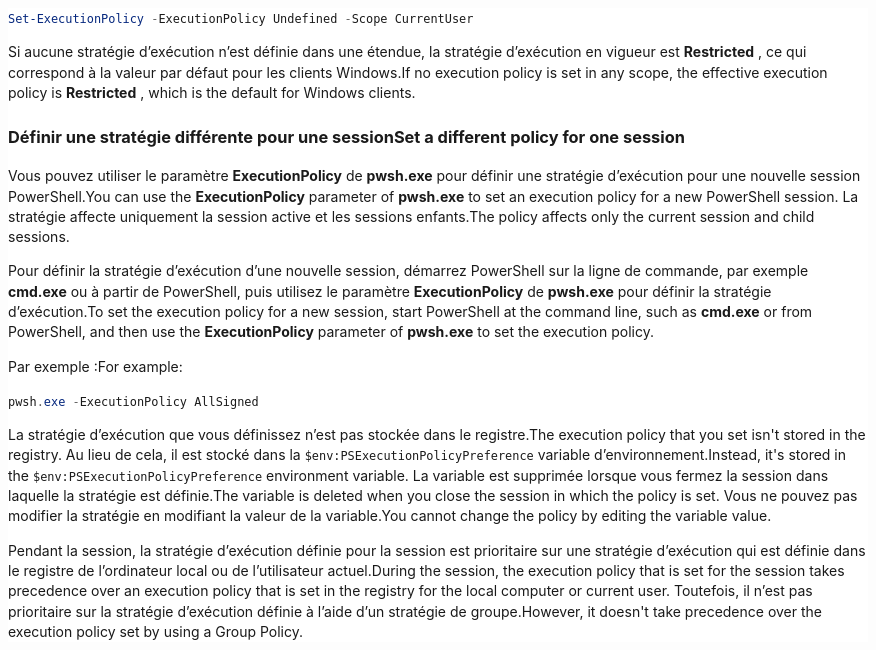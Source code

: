 ```powershell
Set-ExecutionPolicy -ExecutionPolicy Undefined -Scope CurrentUser
```

<span data-ttu-id="c3f26-203">Si aucune stratégie d’exécution n’est définie dans une étendue, la stratégie d’exécution en vigueur est **Restricted** , ce qui correspond à la valeur par défaut pour les clients Windows.</span><span class="sxs-lookup"><span data-stu-id="c3f26-203">If no execution policy is set in any scope, the effective execution policy is **Restricted** , which is the default for Windows clients.</span></span>

### <a name="set-a-different-policy-for-one-session"></a><span data-ttu-id="c3f26-204">Définir une stratégie différente pour une session</span><span class="sxs-lookup"><span data-stu-id="c3f26-204">Set a different policy for one session</span></span>

<span data-ttu-id="c3f26-205">Vous pouvez utiliser le paramètre **ExecutionPolicy** de **pwsh.exe** pour définir une stratégie d’exécution pour une nouvelle session PowerShell.</span><span class="sxs-lookup"><span data-stu-id="c3f26-205">You can use the **ExecutionPolicy** parameter of **pwsh.exe** to set an execution policy for a new PowerShell session.</span></span> <span data-ttu-id="c3f26-206">La stratégie affecte uniquement la session active et les sessions enfants.</span><span class="sxs-lookup"><span data-stu-id="c3f26-206">The policy affects only the current session and child sessions.</span></span>

<span data-ttu-id="c3f26-207">Pour définir la stratégie d’exécution d’une nouvelle session, démarrez PowerShell sur la ligne de commande, par exemple **cmd.exe** ou à partir de PowerShell, puis utilisez le paramètre **ExecutionPolicy** de **pwsh.exe** pour définir la stratégie d’exécution.</span><span class="sxs-lookup"><span data-stu-id="c3f26-207">To set the execution policy for a new session, start PowerShell at the command line, such as **cmd.exe** or from PowerShell, and then use the **ExecutionPolicy** parameter of **pwsh.exe** to set the execution policy.</span></span>

<span data-ttu-id="c3f26-208">Par exemple :</span><span class="sxs-lookup"><span data-stu-id="c3f26-208">For example:</span></span>

```powershell
pwsh.exe -ExecutionPolicy AllSigned
```

<span data-ttu-id="c3f26-209">La stratégie d’exécution que vous définissez n’est pas stockée dans le registre.</span><span class="sxs-lookup"><span data-stu-id="c3f26-209">The execution policy that you set isn't stored in the registry.</span></span> <span data-ttu-id="c3f26-210">Au lieu de cela, il est stocké dans la `$env:PSExecutionPolicyPreference` variable d’environnement.</span><span class="sxs-lookup"><span data-stu-id="c3f26-210">Instead, it's stored in the `$env:PSExecutionPolicyPreference` environment variable.</span></span> <span data-ttu-id="c3f26-211">La variable est supprimée lorsque vous fermez la session dans laquelle la stratégie est définie.</span><span class="sxs-lookup"><span data-stu-id="c3f26-211">The variable is deleted when you close the session in which the policy is set.</span></span> <span data-ttu-id="c3f26-212">Vous ne pouvez pas modifier la stratégie en modifiant la valeur de la variable.</span><span class="sxs-lookup"><span data-stu-id="c3f26-212">You cannot change the policy by editing the variable value.</span></span>

<span data-ttu-id="c3f26-213">Pendant la session, la stratégie d’exécution définie pour la session est prioritaire sur une stratégie d’exécution qui est définie dans le registre de l’ordinateur local ou de l’utilisateur actuel.</span><span class="sxs-lookup"><span data-stu-id="c3f26-213">During the session, the execution policy that is set for the session takes precedence over an execution policy that is set in the registry for the local computer or current user.</span></span> <span data-ttu-id="c3f26-214">Toutefois, il n’est pas prioritaire sur la stratégie d’exécution définie à l’aide d’un stratégie de groupe.</span><span class="sxs-lookup"><span data-stu-id="c3f26-214">However, it doesn't take precedence over the execution policy set by using a Group Policy.</span></span>

